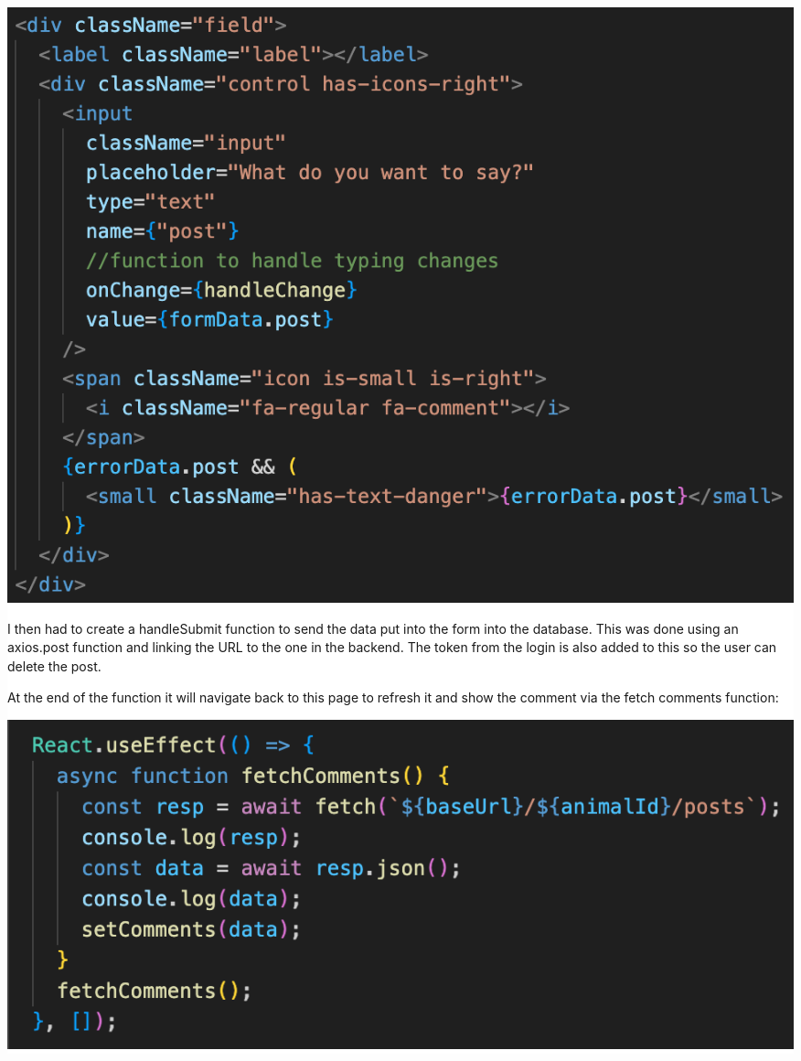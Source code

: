![HandleChange](Images-ReadMe/inputdata.png)

I then had to create a handleSubmit function to send the data put into the form into the database.
This was done using an axios.post function and linking the URL to the one in the backend. The token from the login is also added to this so the user can delete the post.

At the end of the function it will navigate back to this page to refresh it and show the comment via the fetch comments function:

![FetchComments](Images-ReadMe/fetchcomments.png)
